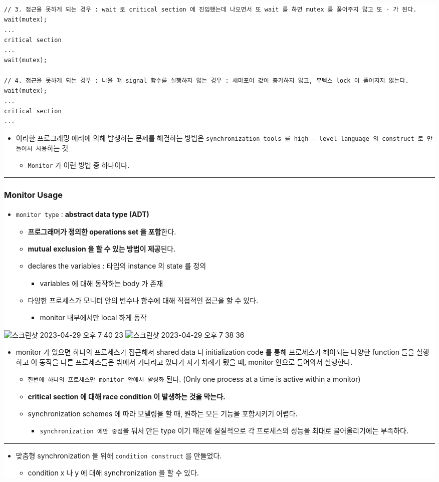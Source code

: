 ```
// 3. 접근을 못하게 되는 경우 : wait 로 critical section 에 진입했는데 나오면서 또 wait 를 하면 mutex 를 풀어주지 않고 또 - 가 된다.
wait(mutex);
...
critical section
...
wait(mutex);

// 4. 접근을 못하게 되는 경우 : 나올 떄 signal 함수를 실행하지 않는 경우 : 세마포어 값이 증가하지 않고, 뮤텍스 lock 이 풀어지지 않는다.
wait(mutex);
...
critical section
...
```

- 이러한 프로그래밍 에러에 의해 발생하는 문제를 해결하는 방법은 `synchronization tools 를 high - level language 의 construct 로 만들어서 사용`하는 것

  - `Monitor` 가 이런 방법 중 하나이다.

---

### Monitor Usage

- `monitor type` : **abstract data type (ADT)**

  - **프로그래머가 정의한 operations set 을 포함**한다.

  - **mutual exclusion 을 할 수 있는 방법이 제공**된다.

  - declares the variables : 타입의 instance 의 state 를 정의

    - variables 에 대해 동작하는 body 가 존재

  - 다양한 프로세스가 모니터 안의 변수나 함수에 대해 직접적인 접근을 할 수 있다.

    - monitor 내부에서만 local 하게 동작

<img width="280" alt="스크린샷 2023-04-29 오후 7 40 23" src="https://user-images.githubusercontent.com/87372606/235298457-5d76f332-4e06-400b-ba0a-9762313db654.png">

<img width="307" alt="스크린샷 2023-04-29 오후 7 38 36" src="https://user-images.githubusercontent.com/87372606/235298414-00069735-d421-4410-be51-63a6f0879589.png">

- monitor 가 있으면 하나의 프로세스가 접근해서 shared data 나 initialization code 를 통해 프로세스가 해야되는 다양한 function 들을 실행하고 이 동작을 다른 프로세스들은 밖에서 기다리고 있다가 자기 차례가 됐을 때, monitor 안으로 들어와서 실행한다.

  - `한번에 하나의 프로세스만 monitor 안에서 활성화` 된다. (Only one process at a time is active within a monitor)

  - **critical section 에 대해 race condition 이 발생하는 것을 막는다.**

  - synchronization schemes 에 따라 모델링을 할 때, 원하는 모든 기능을 포함시키기 어렵다.

    - `synchronization 에만 중점`을 둬서 만든 type 이기 때문에 실질적으로 각 프로세스의 성능을 최대로 끌어올리기에는 부족하다.

---

- 맞춤형 synchronization 을 위해 `condition construct` 를 만들었다.

  - condition x 나 y 에 대해 synchronization 을 할 수 있다.
